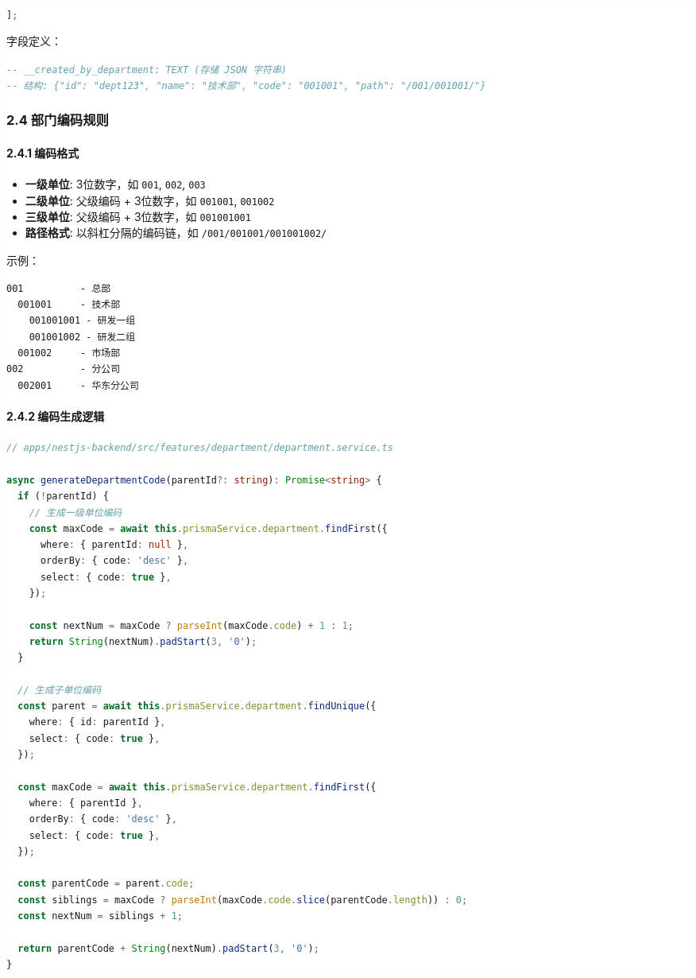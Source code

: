 ```typescript
];
```

字段定义：
```sql
-- __created_by_department: TEXT (存储 JSON 字符串)
-- 结构: {"id": "dept123", "name": "技术部", "code": "001001", "path": "/001/001001/"}
```

### 2.4 部门编码规则

#### 2.4.1 编码格式

- **一级单位**: 3位数字，如 `001`, `002`, `003`
- **二级单位**: 父级编码 + 3位数字，如 `001001`, `001002`
- **三级单位**: 父级编码 + 3位数字，如 `001001001`
- **路径格式**: 以斜杠分隔的编码链，如 `/001/001001/001001002/`

示例：
```
001          - 总部
  001001     - 技术部
    001001001 - 研发一组
    001001002 - 研发二组
  001002     - 市场部
002          - 分公司
  002001     - 华东分公司
```

#### 2.4.2 编码生成逻辑

```typescript
// apps/nestjs-backend/src/features/department/department.service.ts

async generateDepartmentCode(parentId?: string): Promise<string> {
  if (!parentId) {
    // 生成一级单位编码
    const maxCode = await this.prismaService.department.findFirst({
      where: { parentId: null },
      orderBy: { code: 'desc' },
      select: { code: true },
    });
    
    const nextNum = maxCode ? parseInt(maxCode.code) + 1 : 1;
    return String(nextNum).padStart(3, '0');
  }
  
  // 生成子单位编码
  const parent = await this.prismaService.department.findUnique({
    where: { id: parentId },
    select: { code: true },
  });
  
  const maxCode = await this.prismaService.department.findFirst({
    where: { parentId },
    orderBy: { code: 'desc' },
    select: { code: true },
  });
  
  const parentCode = parent.code;
  const siblings = maxCode ? parseInt(maxCode.code.slice(parentCode.length)) : 0;
  const nextNum = siblings + 1;
  
  return parentCode + String(nextNum).padStart(3, '0');
}
```
